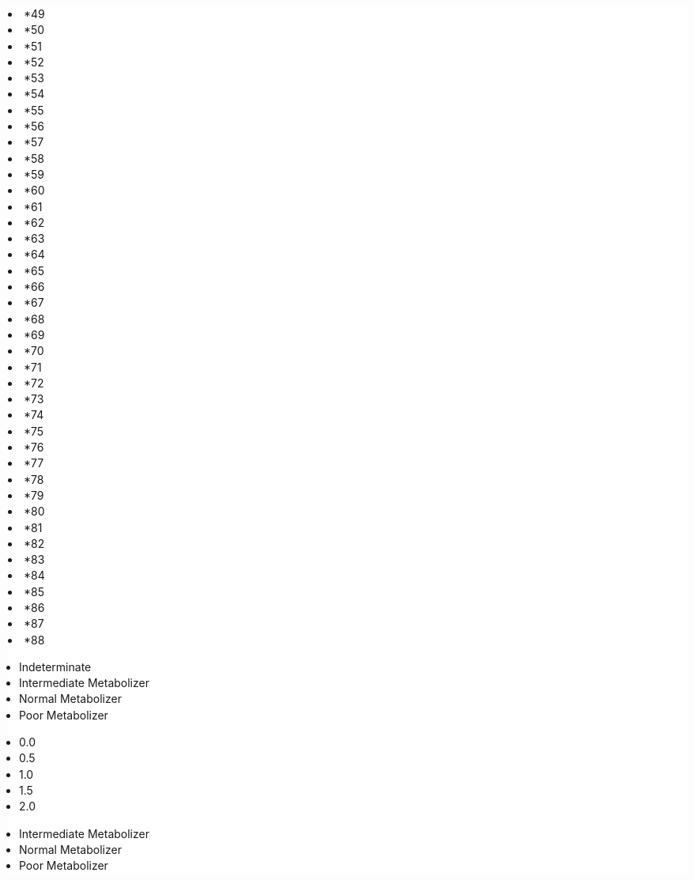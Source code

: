 <li>*49</li>
<li>*50</li>
<li>*51</li>
<li>*52</li>
<li>*53</li>
<li>*54</li>
<li>*55</li>
<li>*56</li>
<li>*57</li>
<li>*58</li>
<li>*59</li>
<li>*60</li>
<li>*61</li>
<li>*62</li>
<li>*63</li>
<li>*64</li>
<li>*65</li>
<li>*66</li>
<li>*67</li>
<li>*68</li>
<li>*69</li>
<li>*70</li>
<li>*71</li>
<li>*72</li>
<li>*73</li>
<li>*74</li>
<li>*75</li>
<li>*76</li>
<li>*77</li>
<li>*78</li>
<li>*79</li>
<li>*80</li>
<li>*81</li>
<li>*82</li>
<li>*83</li>
<li>*84</li>
<li>*85</li>
<li>*86</li>
<li>*87</li>
<li>*88</li>
</ul></td>
<td style="vertical-align: top"><ul style="padding-left: 1rem"><li>Indeterminate</li>
<li>Intermediate Metabolizer</li>
<li>Normal Metabolizer</li>
<li>Poor Metabolizer</li>
</ul></td>
<td style="vertical-align: top"><ul style="padding-left: 1rem"><li>0.0</li>
<li>0.5</li>
<li>1.0</li>
<li>1.5</li>
<li>2.0</li>
</ul></td>
<td style="vertical-align: top"><ul style="padding-left: 1rem"><li>Intermediate Metabolizer</li>
<li>Normal Metabolizer</li>
<li>Poor Metabolizer</li>
</ul></td>
</tr>
</table>
